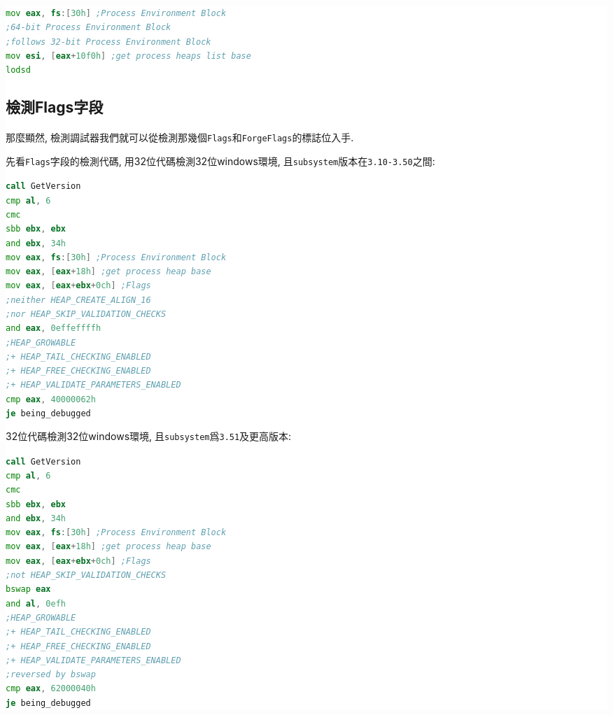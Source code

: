 ``` asm
mov eax, fs:[30h] ;Process Environment Block
;64-bit Process Environment Block
;follows 32-bit Process Environment Block
mov esi, [eax+10f0h] ;get process heaps list base
lodsd
```

## 檢測Flags字段

那麼顯然, 檢測調試器我們就可以從檢測那幾個`Flags`和`ForgeFlags`的標誌位入手. 

先看`Flags`字段的檢測代碼, 用32位代碼檢測32位windows環境, 且`subsystem`版本在`3.10-3.50`之間:

``` asm
call GetVersion
cmp al, 6
cmc
sbb ebx, ebx
and ebx, 34h
mov eax, fs:[30h] ;Process Environment Block
mov eax, [eax+18h] ;get process heap base
mov eax, [eax+ebx+0ch] ;Flags
;neither HEAP_CREATE_ALIGN_16
;nor HEAP_SKIP_VALIDATION_CHECKS
and eax, 0effeffffh
;HEAP_GROWABLE
;+ HEAP_TAIL_CHECKING_ENABLED
;+ HEAP_FREE_CHECKING_ENABLED
;+ HEAP_VALIDATE_PARAMETERS_ENABLED
cmp eax, 40000062h
je being_debugged
```

32位代碼檢測32位windows環境, 且`subsystem`爲`3.51`及更高版本:

``` asm
call GetVersion
cmp al, 6
cmc
sbb ebx, ebx
and ebx, 34h
mov eax, fs:[30h] ;Process Environment Block
mov eax, [eax+18h] ;get process heap base
mov eax, [eax+ebx+0ch] ;Flags
;not HEAP_SKIP_VALIDATION_CHECKS
bswap eax
and al, 0efh
;HEAP_GROWABLE
;+ HEAP_TAIL_CHECKING_ENABLED
;+ HEAP_FREE_CHECKING_ENABLED
;+ HEAP_VALIDATE_PARAMETERS_ENABLED
;reversed by bswap
cmp eax, 62000040h
je being_debugged
```
